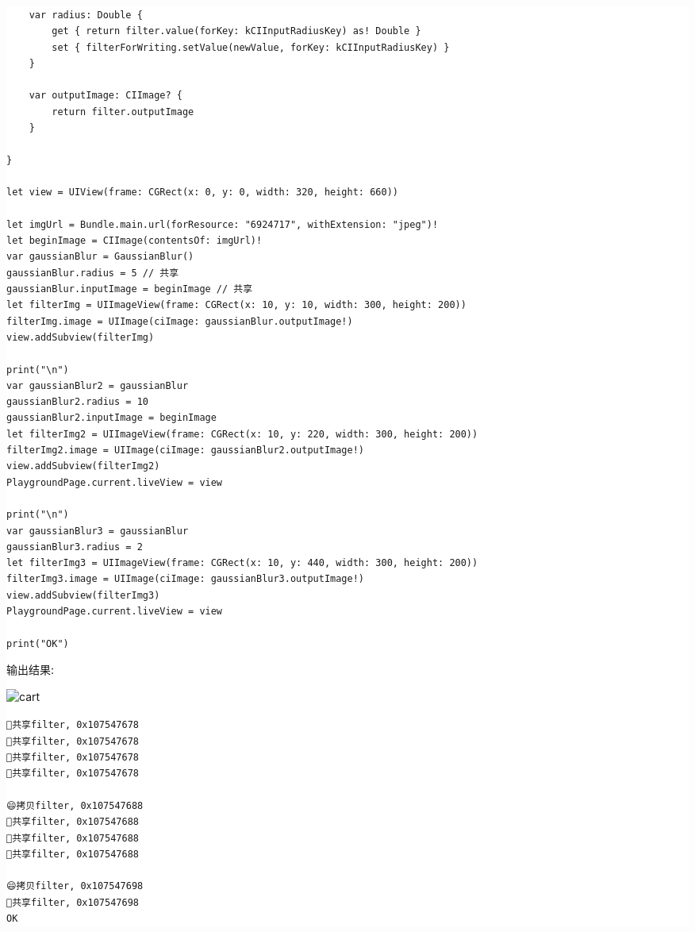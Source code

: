 ```
    var radius: Double {
        get { return filter.value(forKey: kCIInputRadiusKey) as! Double }
        set { filterForWriting.setValue(newValue, forKey: kCIInputRadiusKey) }
    }
    
    var outputImage: CIImage? {
        return filter.outputImage
    }
    
}

let view = UIView(frame: CGRect(x: 0, y: 0, width: 320, height: 660))

let imgUrl = Bundle.main.url(forResource: "6924717", withExtension: "jpeg")!
let beginImage = CIImage(contentsOf: imgUrl)!
var gaussianBlur = GaussianBlur()
gaussianBlur.radius = 5 // 共享
gaussianBlur.inputImage = beginImage // 共享
let filterImg = UIImageView(frame: CGRect(x: 10, y: 10, width: 300, height: 200))
filterImg.image = UIImage(ciImage: gaussianBlur.outputImage!)
view.addSubview(filterImg)

print("\n")
var gaussianBlur2 = gaussianBlur
gaussianBlur2.radius = 10
gaussianBlur2.inputImage = beginImage
let filterImg2 = UIImageView(frame: CGRect(x: 10, y: 220, width: 300, height: 200))
filterImg2.image = UIImage(ciImage: gaussianBlur2.outputImage!)
view.addSubview(filterImg2)
PlaygroundPage.current.liveView = view

print("\n")
var gaussianBlur3 = gaussianBlur
gaussianBlur3.radius = 2
let filterImg3 = UIImageView(frame: CGRect(x: 10, y: 440, width: 300, height: 200))
filterImg3.image = UIImage(ciImage: gaussianBlur3.outputImage!)
view.addSubview(filterImg3)
PlaygroundPage.current.liveView = view

print("OK")
```

输出结果:

![cart](https://p9-juejin.byteimg.com/tos-cn-i-k3u1fbpfcp/6e65062e105f4a34a63025d1a1355baa~tplv-k3u1fbpfcp-zoom-in-crop-mark:4536:0:0:0.image)

```
🥱共享filter, 0x107547678
🥱共享filter, 0x107547678
🥱共享filter, 0x107547678
🥱共享filter, 0x107547678

😄拷贝filter, 0x107547688
🥱共享filter, 0x107547688
🥱共享filter, 0x107547688
🥱共享filter, 0x107547688

😄拷贝filter, 0x107547698
🥱共享filter, 0x107547698
OK
```
